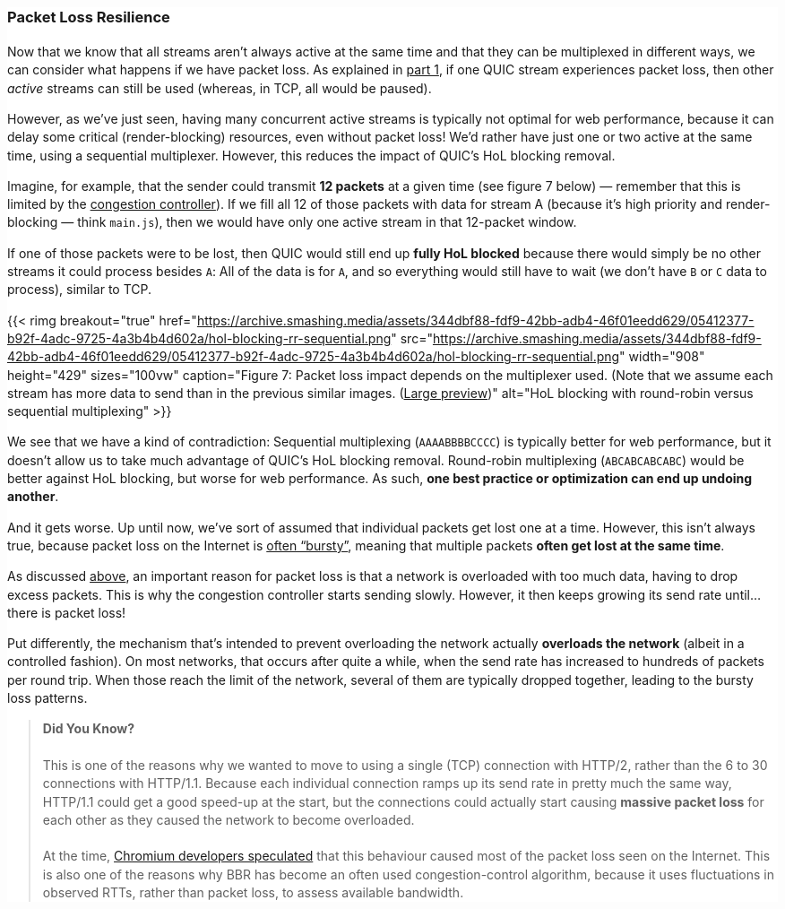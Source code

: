 ### Packet Loss Resilience

Now that we know that all streams aren’t always active at the same time and that they can be multiplexed in different ways, we can consider what happens if we have packet loss. As explained in [part 1](https://www.smashingmagazine.com/2021/08/http3-core-concepts-part1/#why-do-we-need-http-3), if one QUIC stream experiences packet loss, then other _active_ streams can still be used (whereas, in TCP, all would be paused).

However, as we’ve just seen, having many concurrent active streams is typically not optimal for web performance, because it can delay some critical (render-blocking) resources, even without packet loss! We’d rather have just one or two active at the same time, using a sequential multiplexer. However, this reduces the impact of QUIC’s HoL blocking removal.

Imagine, for example, that the sender could transmit **12 packets** at a given time (see figure 7 below) &mdash; remember that this is limited by the [congestion controller](#congestion-control)). If we fill all 12 of those packets with data for stream A (because it’s high priority and render-blocking &mdash; think `main.js`), then we would have only one active stream in that 12-packet window.

If one of those packets were to be lost, then QUIC would still end up **fully HoL blocked** because there would simply be no other streams it could process besides `A`: All of the data is for `A`, and so everything would still have to wait (we don’t have `B` or `C` data to process), similar to TCP.

{{< rimg breakout="true" href="https://archive.smashing.media/assets/344dbf88-fdf9-42bb-adb4-46f01eedd629/05412377-b92f-4adc-9725-4a3b4b4d602a/hol-blocking-rr-sequential.png" src="https://archive.smashing.media/assets/344dbf88-fdf9-42bb-adb4-46f01eedd629/05412377-b92f-4adc-9725-4a3b4b4d602a/hol-blocking-rr-sequential.png" width="908" height="429" sizes="100vw" caption="Figure 7: Packet loss impact depends on the multiplexer used. (Note that we assume each stream has more data to send than in the previous similar images. (<a href='https://archive.smashing.media/assets/344dbf88-fdf9-42bb-adb4-46f01eedd629/05412377-b92f-4adc-9725-4a3b4b4d602a/hol-blocking-rr-sequential.png'>Large preview</a>)" alt="HoL blocking with round-robin versus sequential multiplexing" >}}

We see that we have a kind of contradiction: Sequential multiplexing (`AAAABBBBCCCC`) is typically better for web performance, but it doesn’t allow us to take much advantage of QUIC’s HoL blocking removal. Round-robin multiplexing (`ABCABCABCABC`) would be better against HoL blocking, but worse for web performance. As such, **one best practice or optimization can end up undoing another**.

And it gets worse. Up until now, we’ve sort of assumed that individual packets get lost one at a time. However, this isn’t always true, because packet loss on the Internet is [often “bursty”](https://huitema.wordpress.com/2020/07/12/parsing-quic-logs-and-assessing-packet-losses/), meaning that multiple packets **often get lost at the same time**.

As discussed [above](#congestion-control), an important reason for packet loss is that a network is overloaded with too much data, having to drop excess packets. This is why the congestion controller starts sending slowly. However, it then keeps growing its send rate until… there is packet loss!

Put differently, the mechanism that’s intended to prevent overloading the network actually **overloads the network** (albeit in a controlled fashion). On most networks, that occurs after quite a while, when the send rate has increased to hundreds of packets per round trip. When those reach the limit of the network, several of them are typically dropped together, leading to the bursty loss patterns.

<blockquote><strong>Did You Know?</strong><span style="font-style: normal"><br /><br />This is one of the reasons why we wanted to move to using a single (TCP) connection with HTTP/2, rather than the 6 to 30 connections with HTTP/1.1. Because each individual connection ramps up its send rate in pretty much the same way, HTTP/1.1 could get a good speed-up at the start, but the connections could actually start causing <strong>massive packet loss</strong> for each other as they caused the network to become overloaded.<br /><br />At the time, <a href="https://a77db9aa-a-7b23c8ea-s-sites.googlegroups.com/a/chromium.org/dev/spdy/An_Argument_For_Changing_TCP_Slow_Start.pdf">Chromium developers speculated</a> that this behaviour caused most of the packet loss seen on the Internet. This is also one of the reasons why BBR has become an often used congestion-control algorithm, because it uses fluctuations in observed RTTs, rather than packet loss, to assess available bandwidth.</span></blockquote>
